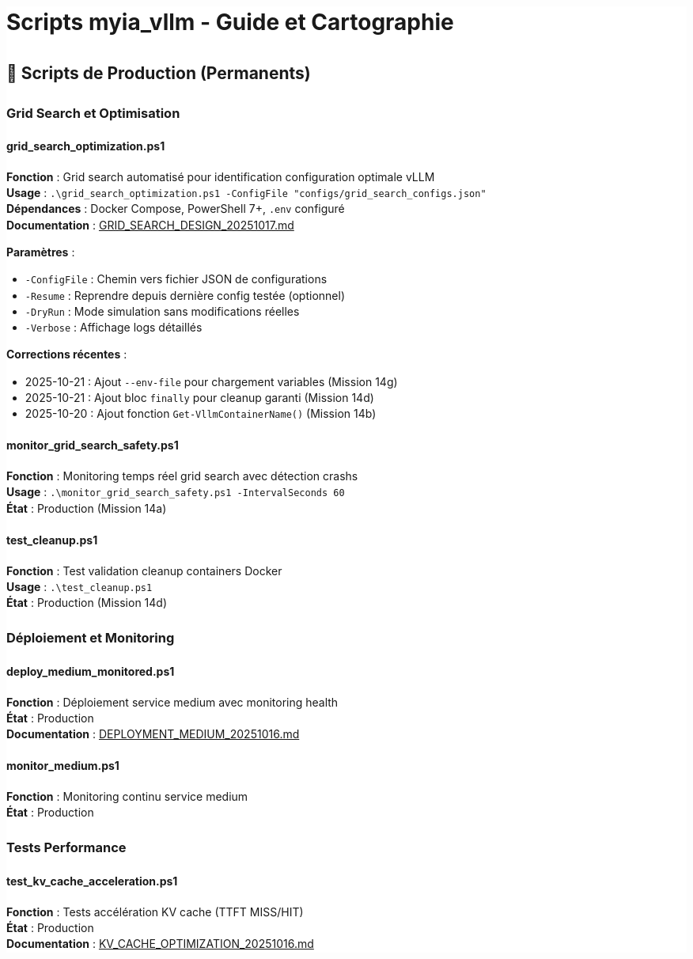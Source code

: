 # Scripts myia_vllm - Guide et Cartographie

## 📂 Scripts de Production (Permanents)

### Grid Search et Optimisation

#### grid_search_optimization.ps1
**Fonction** : Grid search automatisé pour identification configuration optimale vLLM  
**Usage** : `.\grid_search_optimization.ps1 -ConfigFile "configs/grid_search_configs.json"`  
**Dépendances** : Docker Compose, PowerShell 7+, `.env` configuré  
**Documentation** : [GRID_SEARCH_DESIGN_20251017.md](../docs/optimization/GRID_SEARCH_DESIGN_20251017.md)

**Paramètres** :
- `-ConfigFile` : Chemin vers fichier JSON de configurations
- `-Resume` : Reprendre depuis dernière config testée (optionnel)
- `-DryRun` : Mode simulation sans modifications réelles
- `-Verbose` : Affichage logs détaillés

**Corrections récentes** :
- 2025-10-21 : Ajout `--env-file` pour chargement variables (Mission 14g)
- 2025-10-21 : Ajout bloc `finally` pour cleanup garanti (Mission 14d)
- 2025-10-20 : Ajout fonction `Get-VllmContainerName()` (Mission 14b)

#### monitor_grid_search_safety.ps1
**Fonction** : Monitoring temps réel grid search avec détection crashs  
**Usage** : `.\monitor_grid_search_safety.ps1 -IntervalSeconds 60`  
**État** : Production (Mission 14a)

#### test_cleanup.ps1
**Fonction** : Test validation cleanup containers Docker  
**Usage** : `.\test_cleanup.ps1`  
**État** : Production (Mission 14d)

### Déploiement et Monitoring

#### deploy_medium_monitored.ps1
**Fonction** : Déploiement service medium avec monitoring health  
**État** : Production  
**Documentation** : [DEPLOYMENT_MEDIUM_20251016.md](../docs/deployment/DEPLOYMENT_MEDIUM_20251016.md)

#### monitor_medium.ps1
**Fonction** : Monitoring continu service medium  
**État** : Production

### Tests Performance

#### test_kv_cache_acceleration.ps1
**Fonction** : Tests accélération KV cache (TTFT MISS/HIT)  
**État** : Production  
**Documentation** : [KV_CACHE_OPTIMIZATION_20251016.md](../docs/optimization/KV_CACHE_OPTIMIZATION_20251016.md)
